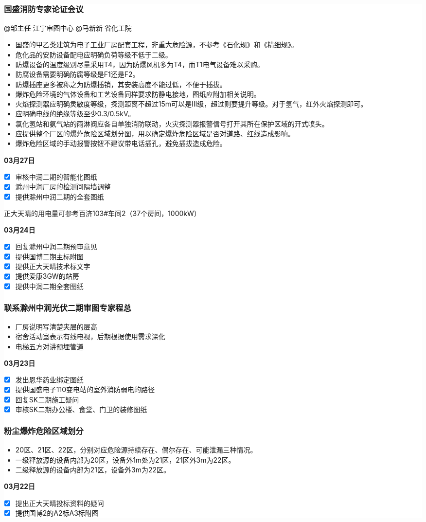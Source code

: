 ### 国盛消防专家论证会议

@邹主任 江宁审图中心 @马新新 省化工院

- 国盛的甲乙类建筑为电子工业厂房配套工程，非重大危险源，不参考《石化规》和《精细规》。
- 危化品的安防设备配电应明确负荷等级不低于二级。
- 防爆设备的温度级别尽量采用T4，因为防爆风机多为T4，而T1电气设备难以采购。
- 防腐设备需要明确防腐等级是F1还是F2。
- 防爆插座更多被称之为防爆插销，其安装高度不能过低，不便于插拔。
- 爆炸危险环境的气体设备和工艺设备同样要求防静电接地，图纸应附加相关说明。
- 火焰探测器应明确灵敏度等级，探测距离不超过15m可以是Ⅲ级，超过则要提升等级。对于氢气，红外火焰探测即可。
- 应明确电线的绝缘等级至少0.3/0.5kV。
- 氯化氢站和氨气站的雨淋阀应各自单独消防联动，火灾探测器报警信号打开其所在保护区域的开式喷头。
- 应提供整个厂区的爆炸危险区域划分图，用以确定爆炸危险区域是否对道路、红线造成影响。
- 爆炸危险区域的手动报警按钮不建议带电话插孔，避免插拔造成危险。

**03月27日**

- [x] 审核中润二期的智能化图纸
- [x] 滁州中润厂房的检测间隔墙调整
- [x] 提供滁州中润二期的全套图纸

正大天晴的用电量可参考百济103#车间2（37个房间，1000kW）

**03月24日**

- [x] 回复滁州中润二期预审意见
- [x] 提供国博二期主标附图
- [x] 提供正大天晴技术标文字
- [x] 提供爱康3GW的站房
- [x] 提供中润二期全套图纸

### 联系滁州中润光伏二期审图专家程总

- 厂房说明写清楚夹层的层高
- 宿舍活动室表示有线电视，后期根据使用需求深化
- 电梯五方对讲预埋管道

**03月23日**

- [x] 发出恩华药业绑定图纸
- [x] 提供国盛电子110变电站的室外消防弱电的路径
- [x] 回复SK二期施工疑问
- [x] 审核SK二期办公楼、食堂、门卫的装修图纸

### 粉尘爆炸危险区域划分

- 20区、21区、22区，分别对应危险源持续存在、偶尔存在、可能泄漏三种情况。
- 一级释放源的设备内部为20区，设备外1m处为21区，21区外3m为22区。
- 二级释放源的设备内部为21区，设备外3m为22区。

**03月22日**

- [x] 提出正大天晴投标资料的疑问
- [x] 提供国博2的A2标A3标附图
